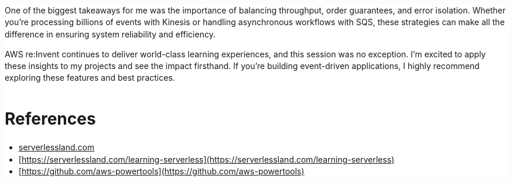 One of the biggest takeaways for me was the importance of balancing throughput, order guarantees, and error isolation. Whether you’re processing billions of events with Kinesis or handling asynchronous workflows with SQS, these strategies can make all the difference in ensuring system reliability and efficiency.

AWS re:Invent continues to deliver world-class learning experiences, and this session was no exception. I’m excited to apply these insights to my projects and see the impact firsthand. If you’re building event-driven applications, I highly recommend exploring these features and best practices.

# References

- [serverlessland.com](serverlessland.com)
- [https://serverlessland.com/learning-serverless](https://serverlessland.com/learning-serverless)
- [https://github.com/aws-powertools](https://github.com/aws-powertools)
